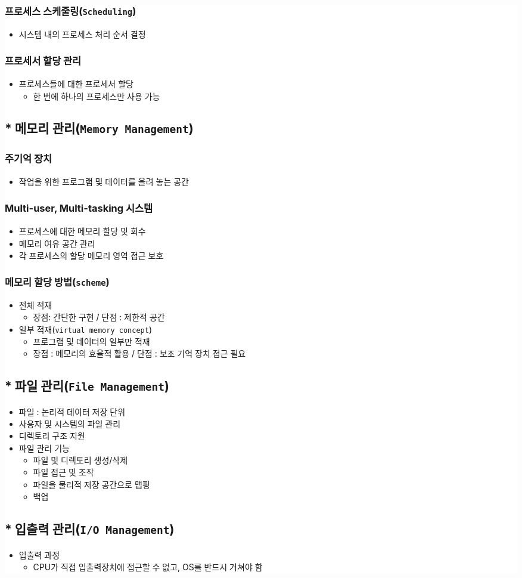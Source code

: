 

### 프로세스 스케줄링(`Scheduling`)

* 시스템 내의 프로세스 처리 순서 결정



### 프로세서 할당 관리

* 프로세스들에 대한 프로세서 할당
  * 한 번에 하나의 프로세스만 사용 가능



## * 메모리 관리(`Memory Management`)

### 주기억 장치

* 작업을 위한 프로그램 및 데이터를 올려 놓는 공간



### Multi-user, Multi-tasking 시스템

* 프로세스에 대한 메모리 할당 및 회수
* 메모리 여유 공간 관리
* 각 프로세스의 할당 메모리 영역 접근 보호



### 메모리 할당 방법(`scheme`)

* 전체 적재
  * 장점: 간단한 구현 / 단점 : 제한적 공간
* 일부 적재(`virtual memory concept`)
  * 프로그램 및 데이터의 일부만 적재
  * 장점 : 메모리의 효율적 활용 / 단점 : 보조 기억 장치 접근 필요



## * 파일 관리(`File Management`)

* 파일 : 논리적 데이터 저장 단위
* 사용자 및 시스템의 파일 관리
* 디렉토리 구조 지원
* 파일 관리 기능
  * 파일 및 디렉토리 생성/삭제
  * 파일 접근 및 조작
  * 파일을 물리적 저장 공간으로 맵핑
  * 백업



## * 입출력 관리(`I/O Management`)

* 입출력 과정
  * CPU가 직접 입출력장치에 접근할 수 없고, OS를 반드시 거쳐야 함
